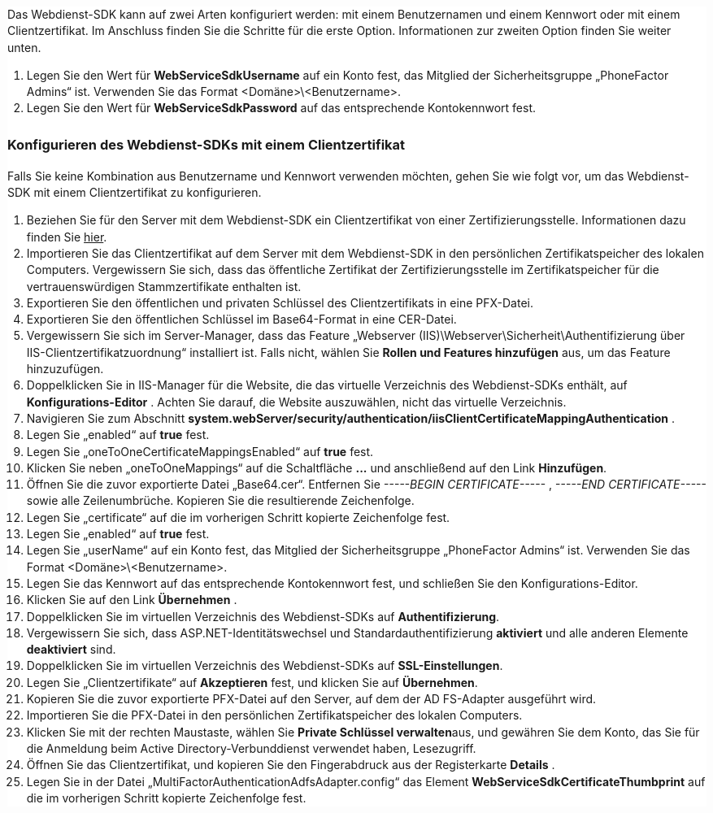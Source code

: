 Das Webdienst-SDK kann auf zwei Arten konfiguriert werden: mit einem Benutzernamen und einem Kennwort oder mit einem Clientzertifikat. Im Anschluss finden Sie die Schritte für die erste Option. Informationen zur zweiten Option finden Sie weiter unten.  

1. Legen Sie den Wert für **WebServiceSdkUsername** auf ein Konto fest, das Mitglied der Sicherheitsgruppe „PhoneFactor Admins“ ist. Verwenden Sie das Format &lt;Domäne&gt;&#92;&lt;Benutzername&gt;.  
2. Legen Sie den Wert für **WebServiceSdkPassword** auf das entsprechende Kontokennwort fest.

### <a name="configure-the-web-service-sdk-with-a-client-certificate"></a>Konfigurieren des Webdienst-SDKs mit einem Clientzertifikat

Falls Sie keine Kombination aus Benutzername und Kennwort verwenden möchten, gehen Sie wie folgt vor, um das Webdienst-SDK mit einem Clientzertifikat zu konfigurieren.

1. Beziehen Sie für den Server mit dem Webdienst-SDK ein Clientzertifikat von einer Zertifizierungsstelle. Informationen dazu finden Sie [hier](https://technet.microsoft.com/library/cc770328.aspx).  
2. Importieren Sie das Clientzertifikat auf dem Server mit dem Webdienst-SDK in den persönlichen Zertifikatspeicher des lokalen Computers. Vergewissern Sie sich, dass das öffentliche Zertifikat der Zertifizierungsstelle im Zertifikatspeicher für die vertrauenswürdigen Stammzertifikate enthalten ist.  
3. Exportieren Sie den öffentlichen und privaten Schlüssel des Clientzertifikats in eine PFX-Datei.  
4. Exportieren Sie den öffentlichen Schlüssel im Base64-Format in eine CER-Datei.  
5. Vergewissern Sie sich im Server-Manager, dass das Feature „Webserver (IIS)\Webserver\Sicherheit\Authentifizierung über IIS-Clientzertifikatzuordnung“ installiert ist. Falls nicht, wählen Sie **Rollen und Features hinzufügen** aus, um das Feature hinzuzufügen.  
6. Doppelklicken Sie in IIS-Manager für die Website, die das virtuelle Verzeichnis des Webdienst-SDKs enthält, auf **Konfigurations-Editor** . Achten Sie darauf, die Website auszuwählen, nicht das virtuelle Verzeichnis.  
7. Navigieren Sie zum Abschnitt **system.webServer/security/authentication/iisClientCertificateMappingAuthentication** .  
8. Legen Sie „enabled“ auf **true** fest.  
9. Legen Sie „oneToOneCertificateMappingsEnabled“ auf **true** fest.  
10. Klicken Sie neben „oneToOneMappings“ auf die Schaltfläche **...** und anschließend auf den Link **Hinzufügen**.  
11. Öffnen Sie die zuvor exportierte Datei „Base64.cer“. Entfernen Sie *-----BEGIN CERTIFICATE-----* , *-----END CERTIFICATE-----* sowie alle Zeilenumbrüche. Kopieren Sie die resultierende Zeichenfolge.  
12. Legen Sie „certificate“ auf die im vorherigen Schritt kopierte Zeichenfolge fest.  
13. Legen Sie „enabled“ auf **true** fest.  
14. Legen Sie „userName“ auf ein Konto fest, das Mitglied der Sicherheitsgruppe „PhoneFactor Admins“ ist. Verwenden Sie das Format &lt;Domäne&gt;&#92;&lt;Benutzername&gt;.  
15. Legen Sie das Kennwort auf das entsprechende Kontokennwort fest, und schließen Sie den Konfigurations-Editor.  
16. Klicken Sie auf den Link **Übernehmen** .  
17. Doppelklicken Sie im virtuellen Verzeichnis des Webdienst-SDKs auf **Authentifizierung**.  
18. Vergewissern Sie sich, dass ASP.NET-Identitätswechsel und Standardauthentifizierung **aktiviert** und alle anderen Elemente **deaktiviert** sind.  
19. Doppelklicken Sie im virtuellen Verzeichnis des Webdienst-SDKs auf **SSL-Einstellungen**.  
20. Legen Sie „Clientzertifikate“ auf **Akzeptieren** fest, und klicken Sie auf **Übernehmen**.  
21. Kopieren Sie die zuvor exportierte PFX-Datei auf den Server, auf dem der AD FS-Adapter ausgeführt wird.  
22. Importieren Sie die PFX-Datei in den persönlichen Zertifikatspeicher des lokalen Computers.  
23. Klicken Sie mit der rechten Maustaste, wählen Sie **Private Schlüssel verwalten**aus, und gewähren Sie dem Konto, das Sie für die Anmeldung beim Active Directory-Verbunddienst verwendet haben, Lesezugriff.  
24. Öffnen Sie das Clientzertifikat, und kopieren Sie den Fingerabdruck aus der Registerkarte **Details** .  
25. Legen Sie in der Datei „MultiFactorAuthenticationAdfsAdapter.config“ das Element **WebServiceSdkCertificateThumbprint** auf die im vorherigen Schritt kopierte Zeichenfolge fest.  
